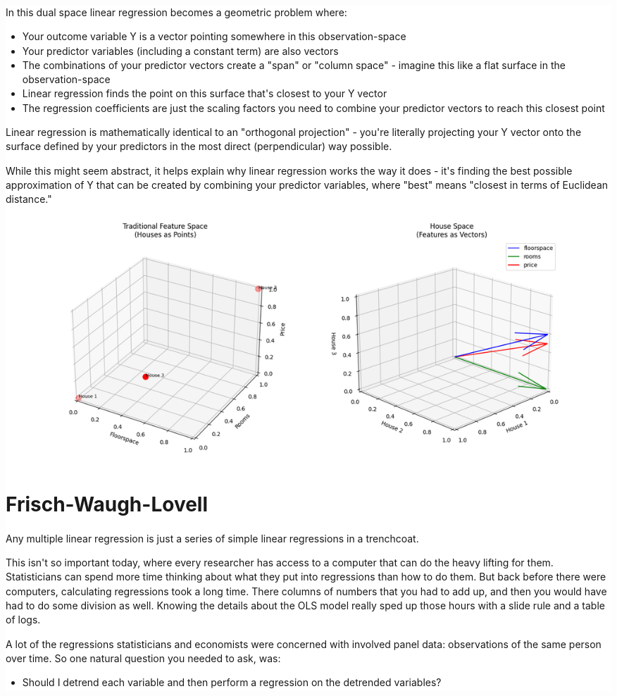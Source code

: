 In this dual space linear regression becomes a geometric problem where:

- Your outcome variable Y is a vector pointing somewhere in this observation-space
- Your predictor variables (including a constant term) are also vectors
- The combinations of your predictor vectors create a "span" or "column space" - imagine this like a flat surface in the observation-space
- Linear regression finds the point on this surface that's closest to your Y vector
- The regression coefficients are just the scaling factors you need to combine your predictor vectors to reach this closest point

Linear regression is mathematically identical to an "orthogonal projection" - you're literally projecting your Y vector onto the surface defined by your predictors in the most direct (perpendicular) way possible.

While this might seem abstract, it helps explain why linear regression works the way it does - it's finding the best possible approximation of Y that can be created by combining your predictor variables, where "best" means "closest in terms of Euclidean distance."


![Two views of linear regression](/assets/images//LinearProjections/linear_projections.png "The two views of linear regression")

# Frisch-Waugh-Lovell

Any multiple linear regression is just a series of simple linear regressions in a trenchcoat.

This isn't so important today, where every researcher has access to a computer that can do the heavy lifting for them. Statisticians can spend more time thinking about what they put into regressions than how to do them. But back before there were computers, calculating regressions took a long time. There columns of numbers that you had to add up, and then you would have had to do some division as well. Knowing the details about the OLS model really sped up those hours with a slide rule and a table of logs.

A lot of the regressions statisticians and economists were concerned with involved panel data: observations of the same person over time. So one natural question you needed to ask, was:

- Should I detrend each variable and then perform a regression on the detrended variables?
